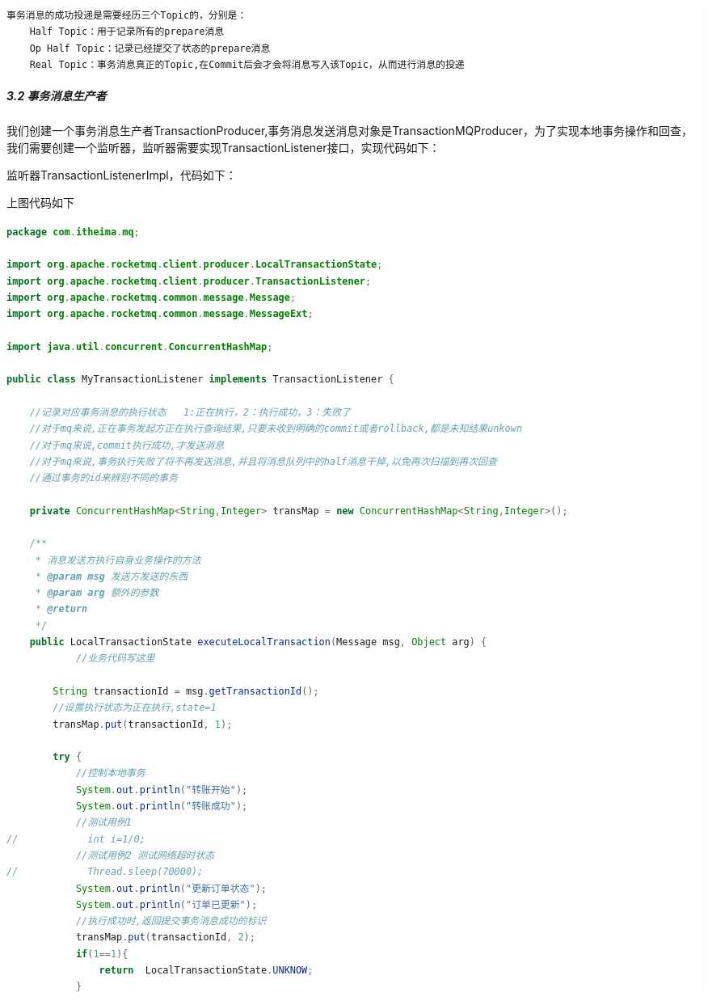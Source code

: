 ```properties
事务消息的成功投递是需要经历三个Topic的，分别是：
	Half Topic：用于记录所有的prepare消息
	Op Half Topic：记录已经提交了状态的prepare消息
	Real Topic：事务消息真正的Topic,在Commit后会才会将消息写入该Topic，从而进行消息的投递
```



##### 3.2 事务消息生产者

我们创建一个事务消息生产者TransactionProducer,事务消息发送消息对象是TransactionMQProducer，为了实现本地事务操作和回查，我们需要创建一个监听器，监听器需要实现TransactionListener接口，实现代码如下：

监听器TransactionListenerImpl，代码如下：



上图代码如下

```java
package com.itheima.mq;

import org.apache.rocketmq.client.producer.LocalTransactionState;
import org.apache.rocketmq.client.producer.TransactionListener;
import org.apache.rocketmq.common.message.Message;
import org.apache.rocketmq.common.message.MessageExt;

import java.util.concurrent.ConcurrentHashMap;

public class MyTransactionListener implements TransactionListener {

    //记录对应事务消息的执行状态   1:正在执行，2：执行成功，3：失败了
    //对于mq来说,正在事务发起方正在执行查询结果,只要未收到明确的commit或者rollback,都是未知结果unkown
    //对于mq来说,commit执行成功,才发送消息
    //对于mq来说,事务执行失败了将不再发送消息,并且将消息队列中的half消息干掉,以免再次扫描到再次回查
    //通过事务的id来辨别不同的事务

    private ConcurrentHashMap<String,Integer> transMap = new ConcurrentHashMap<String,Integer>();

    /**
     * 消息发送方执行自身业务操作的方法
     * @param msg 发送方发送的东西
     * @param arg 额外的参数
     * @return
     */
    public LocalTransactionState executeLocalTransaction(Message msg, Object arg) {
            //业务代码写这里

        String transactionId = msg.getTransactionId();
        //设置执行状态为正在执行,state=1
        transMap.put(transactionId, 1);

        try {
            //控制本地事务
            System.out.println("转账开始");
            System.out.println("转账成功");
            //测试用例1
//            int i=1/0;
            //测试用例2 测试网络超时状态
//            Thread.sleep(70000);
            System.out.println("更新订单状态");
            System.out.println("订单已更新");
            //执行成功时,返回提交事务消息成功的标识
            transMap.put(transactionId, 2);
            if(1==1){
                return  LocalTransactionState.UNKNOW;
            }
```